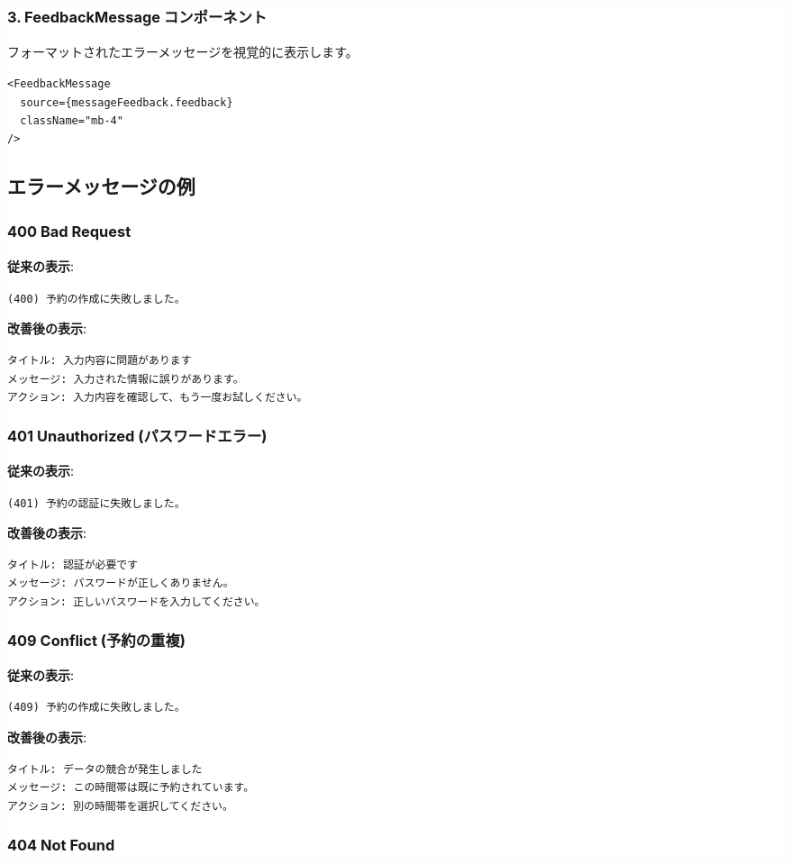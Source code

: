 ### 3. FeedbackMessage コンポーネント

フォーマットされたエラーメッセージを視覚的に表示します。

```tsx
<FeedbackMessage 
  source={messageFeedback.feedback}
  className="mb-4"
/>
```

## エラーメッセージの例

### 400 Bad Request

**従来の表示**:
```
(400) 予約の作成に失敗しました。
```

**改善後の表示**:
```
タイトル: 入力内容に問題があります
メッセージ: 入力された情報に誤りがあります。
アクション: 入力内容を確認して、もう一度お試しください。
```

### 401 Unauthorized (パスワードエラー)

**従来の表示**:
```
(401) 予約の認証に失敗しました。
```

**改善後の表示**:
```
タイトル: 認証が必要です
メッセージ: パスワードが正しくありません。
アクション: 正しいパスワードを入力してください。
```

### 409 Conflict (予約の重複)

**従来の表示**:
```
(409) 予約の作成に失敗しました。
```

**改善後の表示**:
```
タイトル: データの競合が発生しました
メッセージ: この時間帯は既に予約されています。
アクション: 別の時間帯を選択してください。
```

### 404 Not Found
